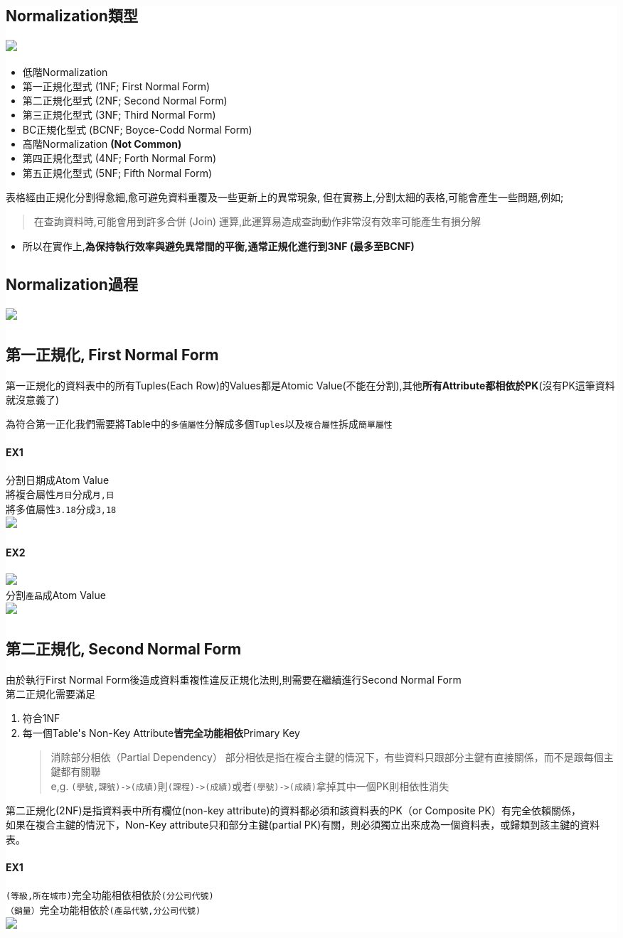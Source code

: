 ## Normalization類型
![](https://i.imgur.com/vvdwzEQ.png)  
- 低階Normalization
- 第一正規化型式 (1NF; First Normal Form)
- 第二正規化型式 (2NF; Second Normal Form)
- 第三正規化型式 (3NF; Third Normal Form)
- BC正規化型式 (BCNF; Boyce-Codd Normal Form)
- 高階Normalization **(Not Common)**
- 第四正規化型式 (4NF; Forth Normal Form)
- 第五正規化型式 (5NF; Fifth Normal Form)

表格經由正規化分割得愈細,愈可避免資料重覆及一些更新上的異常現象, 但在實務上,分割太細的表格,可能會產生一些問題,例如; 
> 在查詢資料時,可能會用到許多合併 (Join) 運算,此運算易造成查詢動作非常沒有效率可能產生有損分解  
- 所以在實作上,**為保持執行效率與避免異常間的平衡,通常正規化進行到3NF (最多至BCNF)**   

## Normalization過程
![](https://i.imgur.com/5ObNvsn.png)

## 第一正規化, First Normal Form
第一正規化的資料表中的所有Tuples(Each Row)的Values都是Atomic Value(不能在分割),其他**所有Attribute都相依於PK**(沒有PK這筆資料就沒意義了)

為符合第一正化我們需要將Table中的`多值屬性`分解成多個`Tuples`以及`複合屬性`拆成`簡單屬性` 
 
#### EX1  
分割日期成Atom Value  
將複合屬性`月日`分成`月,日`  
將多值屬性`3.18`分成`3,18`  
![](https://i.imgur.com/XciaBot.png)  

#### EX2
![](https://i.imgur.com/xEoCV2n.png)  
分割`產品`成Atom Value  
![](https://i.imgur.com/KXarqOT.png)  

## 第二正規化, Second Normal Form
由於執行First Normal Form後造成資料重複性違反正規化法則,則需要在繼續進行Second Normal Form  
第二正規化需要滿足
1. 符合1NF  
2. 每一個Table's Non-Key Attribute**皆完全功能相依**Primary Key  
    > 消除部分相依（Partial Dependency） 部分相依是指在複合主鍵的情況下，有些資料只跟部分主鍵有直接關係，而不是跟每個主鍵都有關聯  
    > e,g. `(學號,課號)->(成績)`則`(課程)->(成績)`或者`(學號)->(成績)`拿掉其中一個PK則相依性消失  


第二正規化(2NF)是指資料表中所有欄位(non-key attribute)的資料都必須和該資料表的PK（or Composite PK）有完全依賴關係，  
如果在複合主鍵的情況下，Non-Key attribute只和部分主鍵(partial PK)有關，則必須獨立出來成為一個資料表，或歸類到該主鍵的資料表。  

#### EX1
`(等級,所在城市)`完全功能相依相依於`(分公司代號)`  
`（銷量）`完全功能相依於`(產品代號,分公司代號)`  
![](https://i.imgur.com/SfIomor.png) 

